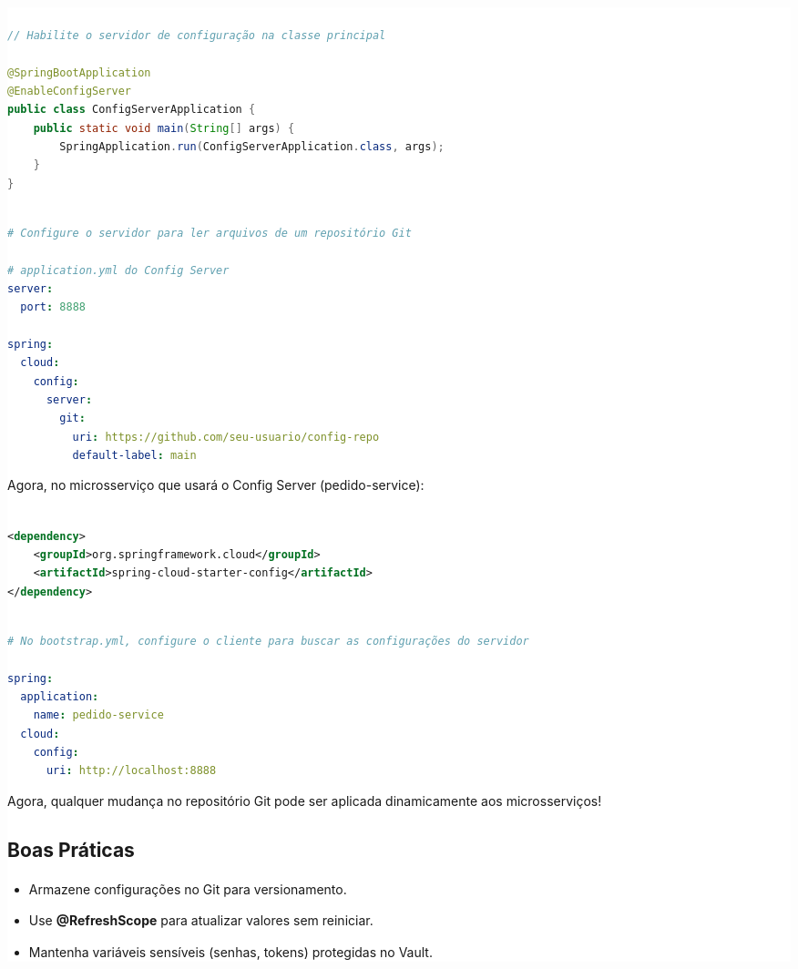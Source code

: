 ``` Java

// Habilite o servidor de configuração na classe principal

@SpringBootApplication
@EnableConfigServer
public class ConfigServerApplication {
    public static void main(String[] args) {
        SpringApplication.run(ConfigServerApplication.class, args);
    }
}

```

``` yaml

# Configure o servidor para ler arquivos de um repositório Git

# application.yml do Config Server
server:
  port: 8888

spring:
  cloud:
    config:
      server:
        git:
          uri: https://github.com/seu-usuario/config-repo
          default-label: main

```

Agora, no microsserviço que usará o Config Server (pedido-service):

``` XML

<dependency>
    <groupId>org.springframework.cloud</groupId>
    <artifactId>spring-cloud-starter-config</artifactId>
</dependency>

```

``` yaml

# No bootstrap.yml, configure o cliente para buscar as configurações do servidor

spring:
  application:
    name: pedido-service
  cloud:
    config:
      uri: http://localhost:8888

```

Agora, qualquer mudança no repositório Git pode ser aplicada dinamicamente aos microsserviços!

## Boas Práticas

- Armazene configurações no Git para versionamento.

- Use **@RefreshScope** para atualizar valores sem reiniciar.

- Mantenha variáveis sensíveis (senhas, tokens) protegidas no Vault.